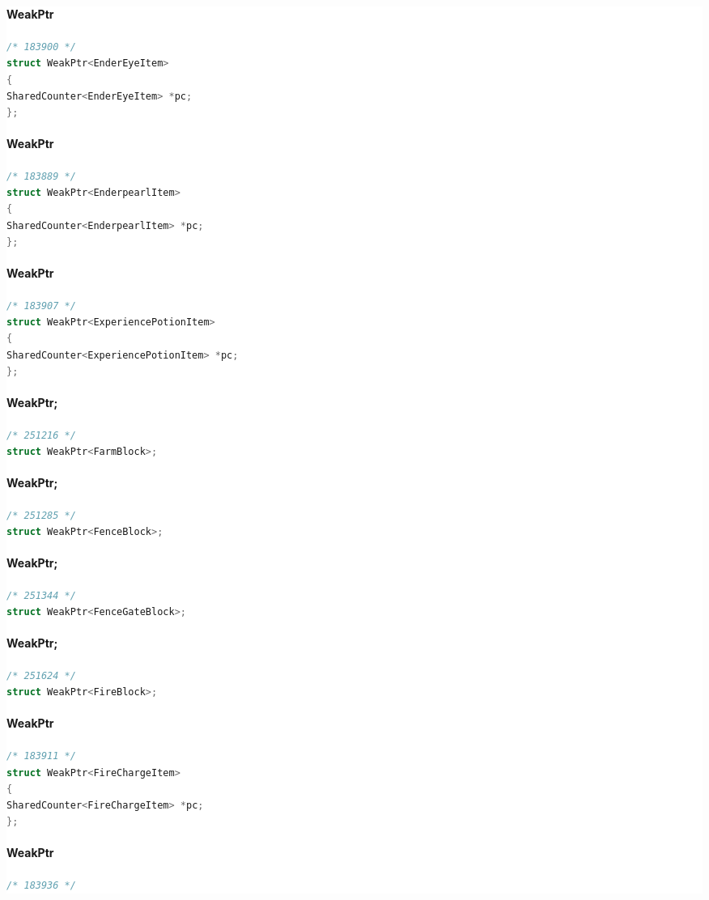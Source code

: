 #### WeakPtr<EnderEyeItem>
```cpp
/* 183900 */
struct WeakPtr<EnderEyeItem>
{
SharedCounter<EnderEyeItem> *pc;
};

```
#### WeakPtr<EnderpearlItem>
```cpp
/* 183889 */
struct WeakPtr<EnderpearlItem>
{
SharedCounter<EnderpearlItem> *pc;
};

```
#### WeakPtr<ExperiencePotionItem>
```cpp
/* 183907 */
struct WeakPtr<ExperiencePotionItem>
{
SharedCounter<ExperiencePotionItem> *pc;
};

```
#### WeakPtr<FarmBlock>;
```cpp
/* 251216 */
struct WeakPtr<FarmBlock>;

```
#### WeakPtr<FenceBlock>;
```cpp
/* 251285 */
struct WeakPtr<FenceBlock>;

```
#### WeakPtr<FenceGateBlock>;
```cpp
/* 251344 */
struct WeakPtr<FenceGateBlock>;

```
#### WeakPtr<FireBlock>;
```cpp
/* 251624 */
struct WeakPtr<FireBlock>;

```
#### WeakPtr<FireChargeItem>
```cpp
/* 183911 */
struct WeakPtr<FireChargeItem>
{
SharedCounter<FireChargeItem> *pc;
};

```
#### WeakPtr<FireworkChargeItem>
```cpp
/* 183936 */
```